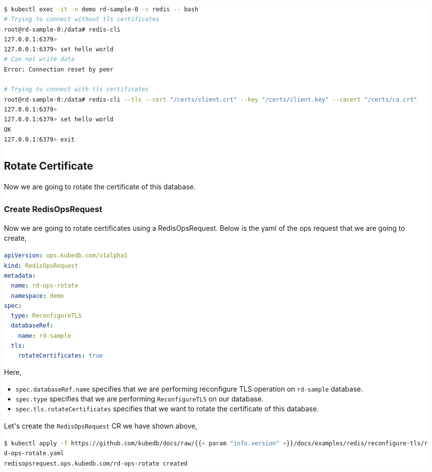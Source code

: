 ```bash
$ kubectl exec -it -n demo rd-sample-0 -c redis -- bash
# Trying to connect without tls certificates
root@rd-sample-0:/data# redis-cli
127.0.0.1:6379> 
127.0.0.1:6379> set hello world
# Can not write data 
Error: Connection reset by peer 

# Trying to connect with tls certificates
root@rd-sample-0:/data# redis-cli --tls --cert "/certs/client.crt" --key "/certs/client.key" --cacert "/certs/ca.crt"
127.0.0.1:6379> 
127.0.0.1:6379> set hello world
OK
127.0.0.1:6379> exit
```

## Rotate Certificate

Now we are going to rotate the certificate of this database.

### Create RedisOpsRequest

Now we are going to rotate certificates using a RedisOpsRequest. Below is the yaml of the ops request that we are going to create,

```yaml
apiVersion: ops.kubedb.com/v1alpha1
kind: RedisOpsRequest
metadata:
  name: rd-ops-rotate
  namespace: demo
spec:
  type: ReconfigureTLS
  databaseRef:
    name: rd-sample
  tls:
    rotateCertificates: true
```

Here,

- `spec.databaseRef.name` specifies that we are performing reconfigure TLS operation on `rd-sample` database.
- `spec.type` specifies that we are performing `ReconfigureTLS` on our database.
- `spec.tls.rotateCertificates` specifies that we want to rotate the certificate of this database.

Let's create the `RedisOpsRequest` CR we have shown above,

```bash
$ kubectl apply -f https://github.com/kubedb/docs/raw/{{< param "info.version" >}}/docs/examples/redis/reconfigure-tls/rd-ops-rotate.yaml
redisopsrequest.ops.kubedb.com/rd-ops-rotate created
```
